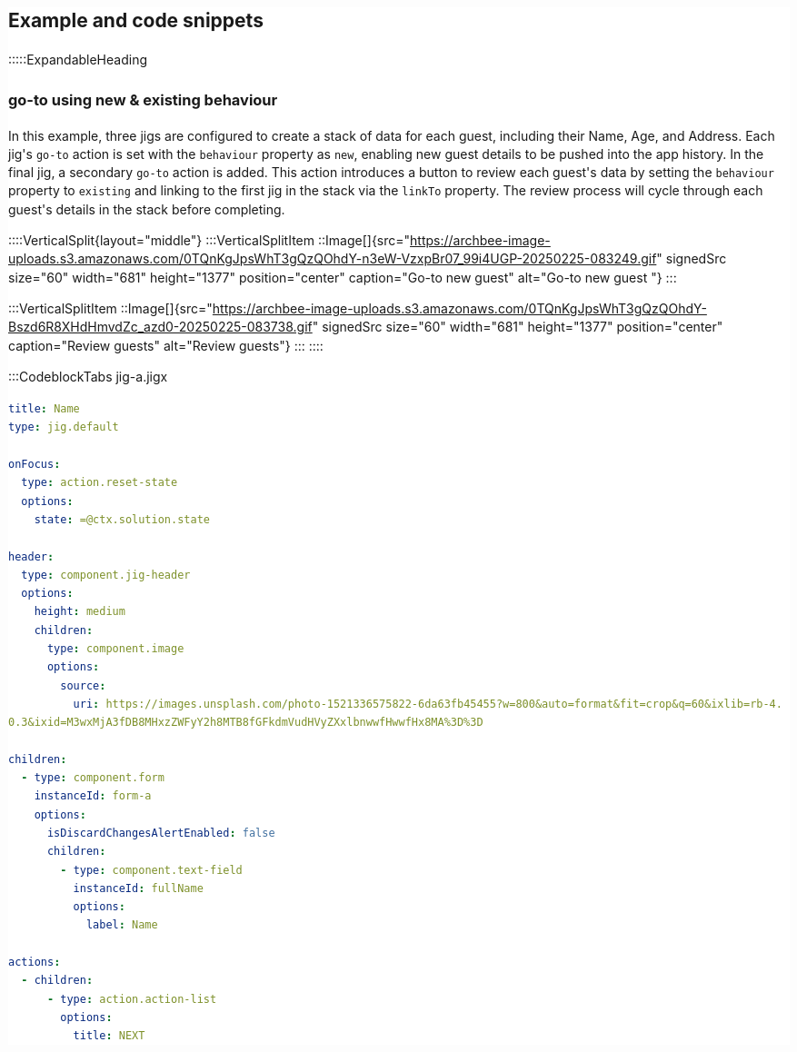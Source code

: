 ## Example and code snippets

:::::ExpandableHeading
### go-to using  new & existing behaviour

In this example, three jigs are configured to create a stack of data for each guest, including their Name, Age, and Address. Each jig's `go-to` action is set with the `behaviour` property as `new`, enabling new guest details to be pushed into the app history. In the final jig, a secondary `go-to` action is added. This action introduces a button to review each guest's data by setting the `behaviour` property to `existing` and linking to the first jig in the stack via the `linkTo` property. The review process will cycle through each guest's details in the stack before completing.

::::VerticalSplit{layout="middle"}
:::VerticalSplitItem
::Image[]{src="https://archbee-image-uploads.s3.amazonaws.com/0TQnKgJpsWhT3gQzQOhdY-n3eW-VzxpBr07_99i4UGP-20250225-083249.gif" signedSrc size="60" width="681" height="1377" position="center" caption="Go-to new guest" alt="Go-to new guest "}
:::

:::VerticalSplitItem
::Image[]{src="https://archbee-image-uploads.s3.amazonaws.com/0TQnKgJpsWhT3gQzQOhdY-Bszd6R8XHdHmvdZc_azd0-20250225-083738.gif" signedSrc size="60" width="681" height="1377" position="center" caption="Review guests" alt="Review guests"}
:::
::::

:::CodeblockTabs
jig-a.jigx

```yaml
title: Name
type: jig.default

onFocus: 
  type: action.reset-state
  options:
    state: =@ctx.solution.state
    
header:
  type: component.jig-header
  options:
    height: medium
    children:
      type: component.image
      options:
        source:
          uri: https://images.unsplash.com/photo-1521336575822-6da63fb45455?w=800&auto=format&fit=crop&q=60&ixlib=rb-4.0.3&ixid=M3wxMjA3fDB8MHxzZWFyY2h8MTB8fGFkdmVudHVyZXxlbnwwfHwwfHx8MA%3D%3D

children:
  - type: component.form
    instanceId: form-a
    options:
      isDiscardChangesAlertEnabled: false
      children:
        - type: component.text-field
          instanceId: fullName
          options:
            label: Name
 
actions:
  - children:
      - type: action.action-list
        options:
          title: NEXT
```